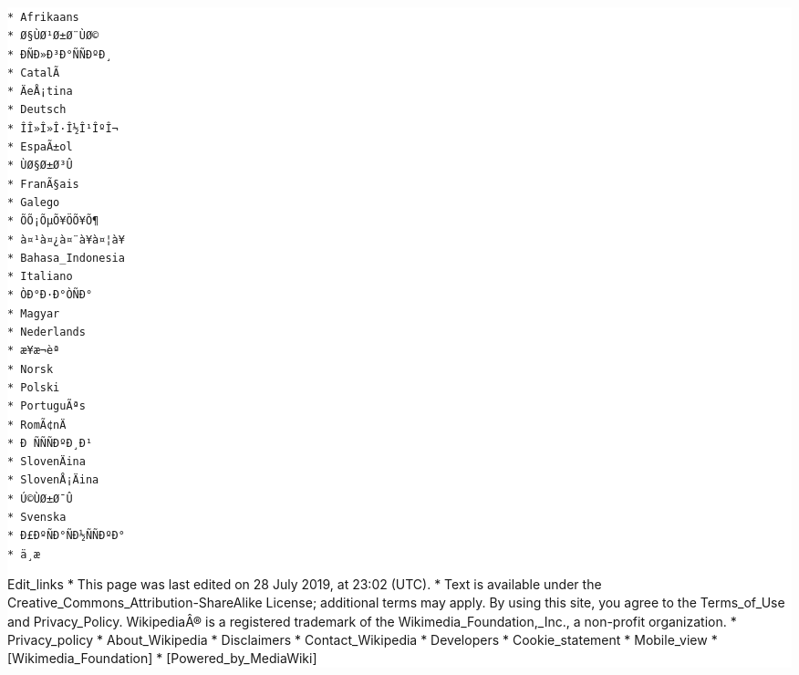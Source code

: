     * Afrikaans
    * Ø§ÙØ¹Ø±Ø¨ÙØ©
    * ÐÑÐ»Ð³Ð°ÑÑÐºÐ¸
    * CatalÃ 
    * ÄeÅ¡tina
    * Deutsch
    * ÎÎ»Î»Î·Î½Î¹ÎºÎ¬
    * EspaÃ±ol
    * ÙØ§Ø±Ø³Û
    * FranÃ§ais
    * Galego
    * ÕÕ¡ÕµÕ¥ÖÕ¥Õ¶
    * à¤¹à¤¿à¤¨à¥à¤¦à¥
    * Bahasa_Indonesia
    * Italiano
    * ÒÐ°Ð·Ð°ÒÑÐ°
    * Magyar
    * Nederlands
    * æ¥æ¬èª
    * Norsk
    * Polski
    * PortuguÃªs
    * RomÃ¢nÄ
    * Ð ÑÑÑÐºÐ¸Ð¹
    * SlovenÄina
    * SlovenÅ¡Äina
    * Ú©ÙØ±Ø¯Û
    * Svenska
    * Ð£ÐºÑÐ°ÑÐ½ÑÑÐºÐ°
    * ä¸­æ
Edit_links
    * This page was last edited on 28 July 2019, at 23:02 (UTC).
    * Text is available under the Creative_Commons_Attribution-ShareAlike
      License; additional terms may apply. By using this site, you agree to the
      Terms_of_Use and Privacy_Policy. WikipediaÂ® is a registered trademark of
      the Wikimedia_Foundation,_Inc., a non-profit organization.
    * Privacy_policy
    * About_Wikipedia
    * Disclaimers
    * Contact_Wikipedia
    * Developers
    * Cookie_statement
    * Mobile_view
    * [Wikimedia_Foundation]
    * [Powered_by_MediaWiki]
